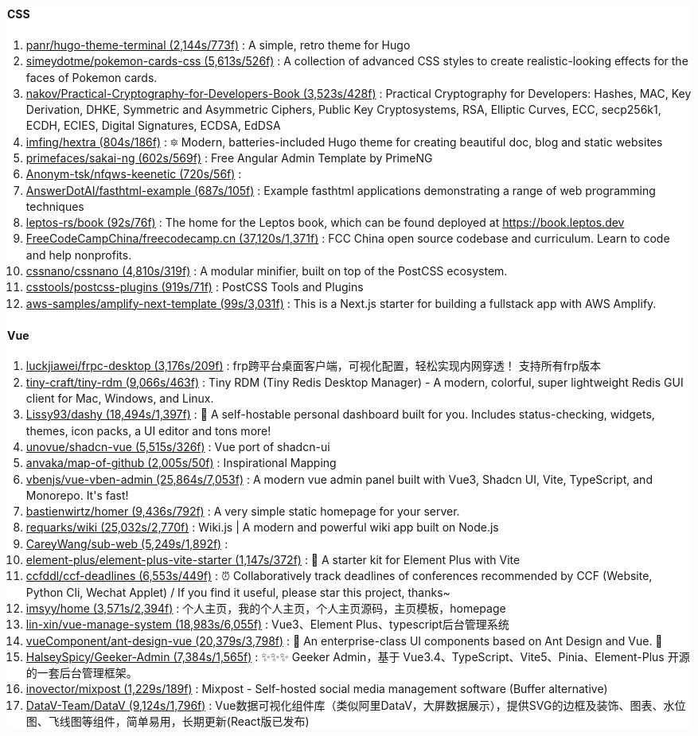 #### CSS
1. [panr/hugo-theme-terminal (2,144s/773f)](https://github.com/panr/hugo-theme-terminal) : A simple, retro theme for Hugo
2. [simeydotme/pokemon-cards-css (5,613s/526f)](https://github.com/simeydotme/pokemon-cards-css) : A collection of advanced CSS styles to create realistic-looking effects for the faces of Pokemon cards.
3. [nakov/Practical-Cryptography-for-Developers-Book (3,523s/428f)](https://github.com/nakov/Practical-Cryptography-for-Developers-Book) : Practical Cryptography for Developers: Hashes, MAC, Key Derivation, DHKE, Symmetric and Asymmetric Ciphers, Public Key Cryptosystems, RSA, Elliptic Curves, ECC, secp256k1, ECDH, ECIES, Digital Signatures, ECDSA, EdDSA
4. [imfing/hextra (804s/186f)](https://github.com/imfing/hextra) : 🔯 Modern, batteries-included Hugo theme for creating beautiful doc, blog and static websites
5. [primefaces/sakai-ng (602s/569f)](https://github.com/primefaces/sakai-ng) : Free Angular Admin Template by PrimeNG
6. [Anonym-tsk/nfqws-keenetic (720s/56f)](https://github.com/Anonym-tsk/nfqws-keenetic) : 
7. [AnswerDotAI/fasthtml-example (687s/105f)](https://github.com/AnswerDotAI/fasthtml-example) : Example fasthtml applications demonstrating a range of web programming techniques
8. [leptos-rs/book (92s/76f)](https://github.com/leptos-rs/book) : The home for the Leptos book, which can be found deployed at https://book.leptos.dev
9. [FreeCodeCampChina/freecodecamp.cn (37,120s/1,371f)](https://github.com/FreeCodeCampChina/freecodecamp.cn) : FCC China open source codebase and curriculum. Learn to code and help nonprofits.
10. [cssnano/cssnano (4,810s/319f)](https://github.com/cssnano/cssnano) : A modular minifier, built on top of the PostCSS ecosystem.
11. [csstools/postcss-plugins (919s/71f)](https://github.com/csstools/postcss-plugins) : PostCSS Tools and Plugins
12. [aws-samples/amplify-next-template (99s/3,031f)](https://github.com/aws-samples/amplify-next-template) : This is a Next.js starter for building a fullstack app with AWS Amplify.

#### Vue
1. [luckjiawei/frpc-desktop (3,176s/209f)](https://github.com/luckjiawei/frpc-desktop) : frp跨平台桌面客户端，可视化配置，轻松实现内网穿透！ 支持所有frp版本
2. [tiny-craft/tiny-rdm (9,066s/463f)](https://github.com/tiny-craft/tiny-rdm) : Tiny RDM (Tiny Redis Desktop Manager) - A modern, colorful, super lightweight Redis GUI client for Mac, Windows, and Linux.
3. [Lissy93/dashy (18,494s/1,397f)](https://github.com/Lissy93/dashy) : 🚀 A self-hostable personal dashboard built for you. Includes status-checking, widgets, themes, icon packs, a UI editor and tons more!
4. [unovue/shadcn-vue (5,515s/326f)](https://github.com/unovue/shadcn-vue) : Vue port of shadcn-ui
5. [anvaka/map-of-github (2,005s/50f)](https://github.com/anvaka/map-of-github) : Inspirational Mapping
6. [vbenjs/vue-vben-admin (25,864s/7,053f)](https://github.com/vbenjs/vue-vben-admin) : A modern vue admin panel built with Vue3, Shadcn UI, Vite, TypeScript, and Monorepo. It's fast!
7. [bastienwirtz/homer (9,436s/792f)](https://github.com/bastienwirtz/homer) : A very simple static homepage for your server.
8. [requarks/wiki (25,032s/2,770f)](https://github.com/requarks/wiki) : Wiki.js | A modern and powerful wiki app built on Node.js
9. [CareyWang/sub-web (5,249s/1,892f)](https://github.com/CareyWang/sub-web) : 
10. [element-plus/element-plus-vite-starter (1,147s/372f)](https://github.com/element-plus/element-plus-vite-starter) : 🌰 A starter kit for Element Plus with Vite
11. [ccfddl/ccf-deadlines (6,553s/449f)](https://github.com/ccfddl/ccf-deadlines) : ⏰ Collaboratively track deadlines of conferences recommended by CCF (Website, Python Cli, Wechat Applet) / If you find it useful, please star this project, thanks~
12. [imsyy/home (3,571s/2,394f)](https://github.com/imsyy/home) : 个人主页，我的个人主页，个人主页源码，主页模板，homepage
13. [lin-xin/vue-manage-system (18,983s/6,055f)](https://github.com/lin-xin/vue-manage-system) : Vue3、Element Plus、typescript后台管理系统
14. [vueComponent/ant-design-vue (20,379s/3,798f)](https://github.com/vueComponent/ant-design-vue) : 🌈 An enterprise-class UI components based on Ant Design and Vue. 🐜
15. [HalseySpicy/Geeker-Admin (7,384s/1,565f)](https://github.com/HalseySpicy/Geeker-Admin) : ✨✨✨ Geeker Admin，基于 Vue3.4、TypeScript、Vite5、Pinia、Element-Plus 开源的一套后台管理框架。
16. [inovector/mixpost (1,229s/189f)](https://github.com/inovector/mixpost) : Mixpost - Self-hosted social media management software (Buffer alternative)
17. [DataV-Team/DataV (9,124s/1,796f)](https://github.com/DataV-Team/DataV) : Vue数据可视化组件库（类似阿里DataV，大屏数据展示），提供SVG的边框及装饰、图表、水位图、飞线图等组件，简单易用，长期更新(React版已发布)